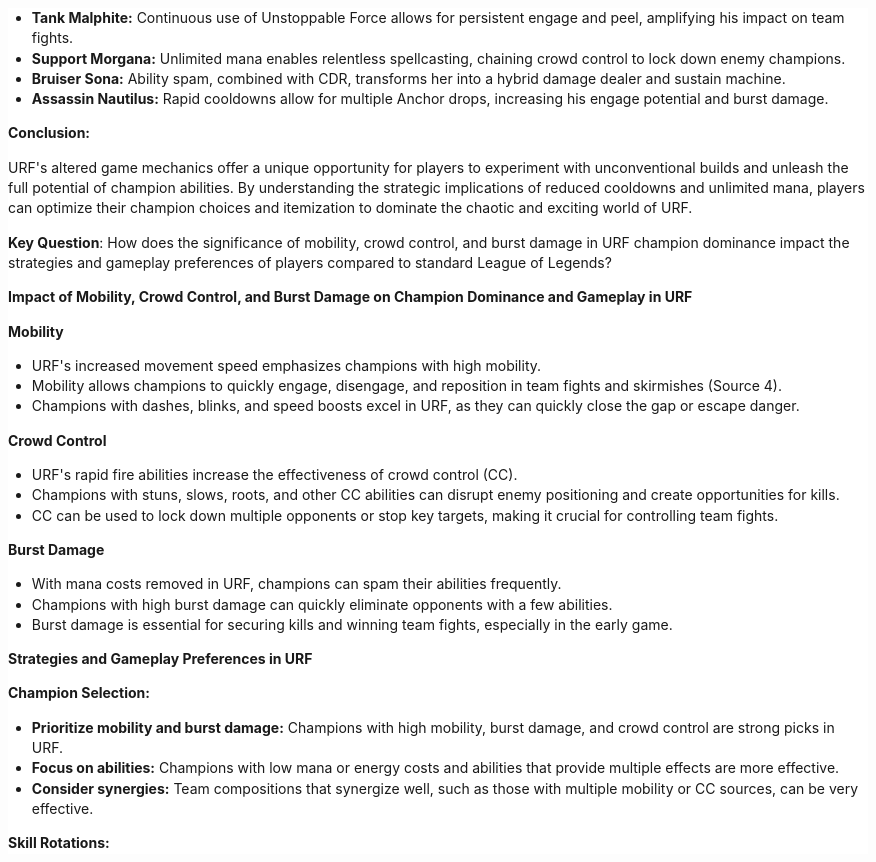 * **Tank Malphite:** Continuous use of Unstoppable Force allows for persistent engage and peel, amplifying his impact on team fights.
* **Support Morgana:** Unlimited mana enables relentless spellcasting, chaining crowd control to lock down enemy champions.
* **Bruiser Sona:** Ability spam, combined with CDR, transforms her into a hybrid damage dealer and sustain machine.
* **Assassin Nautilus:** Rapid cooldowns allow for multiple Anchor drops, increasing his engage potential and burst damage.

**Conclusion:**

URF's altered game mechanics offer a unique opportunity for players to experiment with unconventional builds and unleash the full potential of champion abilities. By understanding the strategic implications of reduced cooldowns and unlimited mana, players can optimize their champion choices and itemization to dominate the chaotic and exciting world of URF.

**Key Question**: How does the significance of mobility, crowd control, and burst damage in URF champion dominance impact the strategies and gameplay preferences of players compared to standard League of Legends?

**Impact of Mobility, Crowd Control, and Burst Damage on Champion Dominance and Gameplay in URF**

**Mobility**

* URF's increased movement speed emphasizes champions with high mobility.
* Mobility allows champions to quickly engage, disengage, and reposition in team fights and skirmishes (Source 4).
* Champions with dashes, blinks, and speed boosts excel in URF, as they can quickly close the gap or escape danger.

**Crowd Control**

* URF's rapid fire abilities increase the effectiveness of crowd control (CC).
* Champions with stuns, slows, roots, and other CC abilities can disrupt enemy positioning and create opportunities for kills.
* CC can be used to lock down multiple opponents or stop key targets, making it crucial for controlling team fights.

**Burst Damage**

* With mana costs removed in URF, champions can spam their abilities frequently.
* Champions with high burst damage can quickly eliminate opponents with a few abilities.
* Burst damage is essential for securing kills and winning team fights, especially in the early game.

**Strategies and Gameplay Preferences in URF**

**Champion Selection:**

* **Prioritize mobility and burst damage:** Champions with high mobility, burst damage, and crowd control are strong picks in URF.
* **Focus on abilities:** Champions with low mana or energy costs and abilities that provide multiple effects are more effective.
* **Consider synergies:** Team compositions that synergize well, such as those with multiple mobility or CC sources, can be very effective.

**Skill Rotations:**
